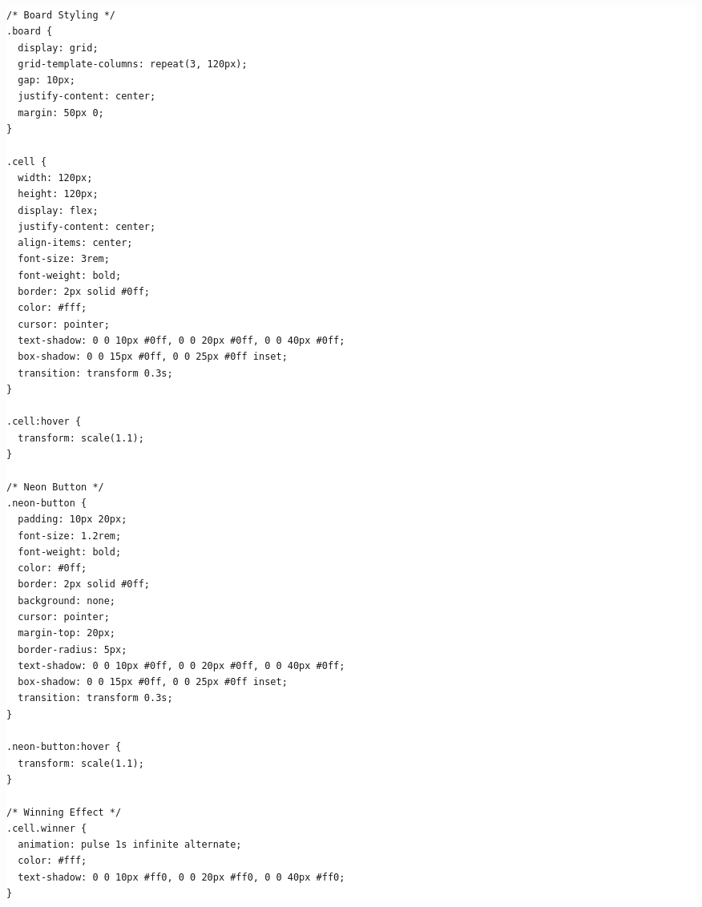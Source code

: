     /* Board Styling */
    .board {
      display: grid;
      grid-template-columns: repeat(3, 120px);
      gap: 10px;
      justify-content: center;
      margin: 50px 0;
    }

    .cell {
      width: 120px;
      height: 120px;
      display: flex;
      justify-content: center;
      align-items: center;
      font-size: 3rem;
      font-weight: bold;
      border: 2px solid #0ff;
      color: #fff;
      cursor: pointer;
      text-shadow: 0 0 10px #0ff, 0 0 20px #0ff, 0 0 40px #0ff;
      box-shadow: 0 0 15px #0ff, 0 0 25px #0ff inset;
      transition: transform 0.3s;
    }

    .cell:hover {
      transform: scale(1.1);
    }

    /* Neon Button */
    .neon-button {
      padding: 10px 20px;
      font-size: 1.2rem;
      font-weight: bold;
      color: #0ff;
      border: 2px solid #0ff;
      background: none;
      cursor: pointer;
      margin-top: 20px;
      border-radius: 5px;
      text-shadow: 0 0 10px #0ff, 0 0 20px #0ff, 0 0 40px #0ff;
      box-shadow: 0 0 15px #0ff, 0 0 25px #0ff inset;
      transition: transform 0.3s;
    }

    .neon-button:hover {
      transform: scale(1.1);
    }

    /* Winning Effect */
    .cell.winner {
      animation: pulse 1s infinite alternate;
      color: #fff;
      text-shadow: 0 0 10px #ff0, 0 0 20px #ff0, 0 0 40px #ff0;
    }
